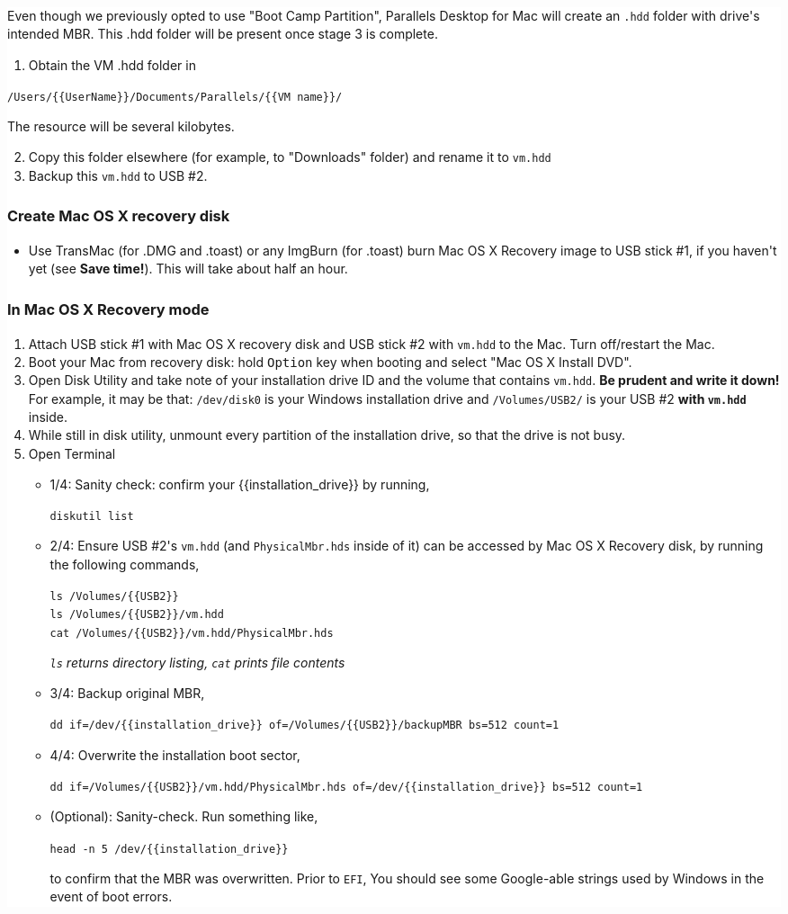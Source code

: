 Even though we previously opted to use "Boot Camp Partition", Parallels Desktop for Mac will create an `.hdd` folder with drive's intended MBR. This .hdd folder will be present once stage 3 is complete.

1. Obtain the VM .hdd folder in
```
/Users/{{UserName}}/Documents/Parallels/{{VM name}}/
```

The resource will be several kilobytes. 

2. Copy this folder elsewhere (for example, to "Downloads" folder) and rename it to `vm.hdd`
3. Backup this `vm.hdd` to USB #2.

### Create Mac OS X recovery disk

* Use TransMac (for .DMG and .toast) or any ImgBurn (for .toast) burn Mac OS X Recovery image to USB stick #1, if you haven't yet (see **Save time!**). This will take about half an hour.

### In Mac OS X Recovery mode

1. Attach USB stick #1 with Mac OS X recovery disk and USB stick #2 with `vm.hdd` to the Mac. Turn off/restart the Mac.
2. Boot your Mac from recovery disk: hold <kbd>Option</kbd> key when booting and select "Mac OS X Install DVD".
3. Open Disk Utility and take note of your installation drive ID and the volume that contains `vm.hdd`. **Be prudent and write it down!** For example, it may be that: `/dev/disk0` is your Windows installation drive and `/Volumes/USB2/` is your USB #2 **with `vm.hdd`** inside.
4. While still in disk utility, unmount every partition of the installation drive, so that the drive is not busy.
5. Open Terminal
    * 1/4: Sanity check: confirm your {{installation_drive}} by running,
        ```
        diskutil list
        ```
    * 2/4: Ensure USB #2's `vm.hdd` (and `PhysicalMbr.hds` inside of it) can be accessed by Mac OS X Recovery disk, by running the following commands,
        ```
        ls /Volumes/{{USB2}}
        ls /Volumes/{{USB2}}/vm.hdd
        cat /Volumes/{{USB2}}/vm.hdd/PhysicalMbr.hds
        ```
        *`ls` returns directory listing, `cat` prints file contents*

    * 3/4: Backup original MBR,
        ```
        dd if=/dev/{{installation_drive}} of=/Volumes/{{USB2}}/backupMBR bs=512 count=1
        ```

    * 4/4: Overwrite the installation boot sector,
        ```
        dd if=/Volumes/{{USB2}}/vm.hdd/PhysicalMbr.hds of=/dev/{{installation_drive}} bs=512 count=1
        ```

    * (Optional): Sanity-check. Run something like,
        ```
        head -n 5 /dev/{{installation_drive}}
        ```
        to confirm that the MBR was overwritten. Prior to `EFI`, You should see some Google-able strings used by Windows in the event of boot errors.
